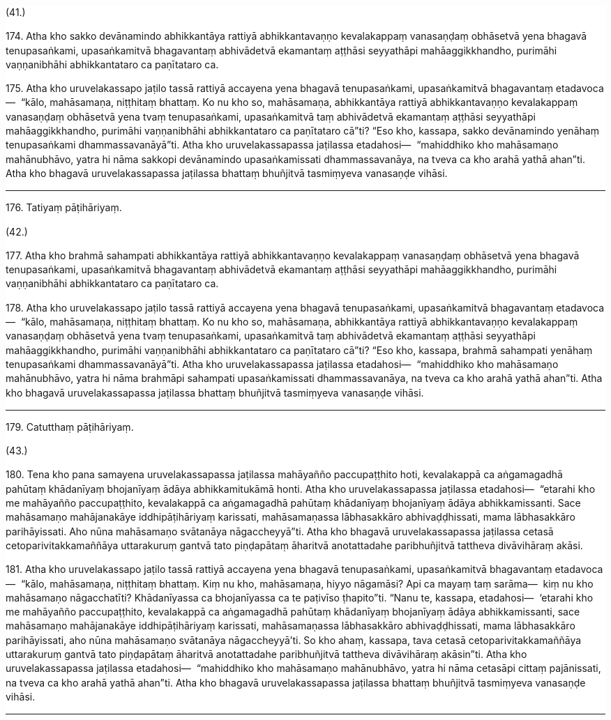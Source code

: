 (41.)

174\. Atha kho sakko devānamindo abhikkantāya rattiyā abhikkantavaṇṇo kevalakappaṃ vanasaṇḍaṃ obhāsetvā yena bhagavā tenupasaṅkami, upasaṅkamitvā bhagavantaṃ abhivādetvā ekamantaṃ aṭṭhāsi seyyathāpi mahāaggikkhandho, purimāhi vaṇṇanibhāhi abhikkantataro ca paṇītataro ca.

175\. Atha kho uruvelakassapo jaṭilo tassā rattiyā accayena yena bhagavā tenupasaṅkami, upasaṅkamitvā bhagavantaṃ etadavoca—  “kālo, mahāsamaṇa, niṭṭhitaṃ bhattaṃ. Ko nu kho so, mahāsamaṇa, abhikkantāya rattiyā abhikkantavaṇṇo kevalakappaṃ vanasaṇḍaṃ obhāsetvā yena tvaṃ tenupasaṅkami, upasaṅkamitvā taṃ abhivādetvā ekamantaṃ aṭṭhāsi seyyathāpi mahāaggikkhandho, purimāhi vaṇṇanibhāhi abhikkantataro ca paṇītataro cā”ti? “Eso kho, kassapa, sakko devānamindo yenāhaṃ tenupasaṅkami dhammassavanāyā”ti. Atha kho uruvelakassapassa jaṭilassa etadahosi—  “mahiddhiko kho mahāsamaṇo mahānubhāvo, yatra hi nāma sakkopi devānamindo upasaṅkamissati dhammassavanāya, na tveva ca kho arahā yathā ahan”ti. Atha kho bhagavā uruvelakassapassa jaṭilassa bhattaṃ bhuñjitvā tasmiṃyeva vanasaṇḍe vihāsi.

---

176\. Tatiyaṃ pāṭihāriyaṃ.

(42.)

177\. Atha kho brahmā sahampati abhikkantāya rattiyā abhikkantavaṇṇo kevalakappaṃ vanasaṇḍaṃ obhāsetvā yena bhagavā tenupasaṅkami, upasaṅkamitvā bhagavantaṃ abhivādetvā ekamantaṃ aṭṭhāsi seyyathāpi mahāaggikkhandho, purimāhi vaṇṇanibhāhi abhikkantataro ca paṇītataro ca.

178\. Atha kho uruvelakassapo jaṭilo tassā rattiyā accayena yena bhagavā tenupasaṅkami, upasaṅkamitvā bhagavantaṃ etadavoca—  “kālo, mahāsamaṇa, niṭṭhitaṃ bhattaṃ. Ko nu kho so, mahāsamaṇa, abhikkantāya rattiyā abhikkantavaṇṇo kevalakappaṃ vanasaṇḍaṃ obhāsetvā yena tvaṃ tenupasaṅkami, upasaṅkamitvā taṃ abhivādetvā ekamantaṃ aṭṭhāsi seyyathāpi mahāaggikkhandho, purimāhi vaṇṇanibhāhi abhikkantataro ca paṇītataro cā”ti? “Eso kho, kassapa, brahmā sahampati yenāhaṃ tenupasaṅkami dhammassavanāyā”ti. Atha kho uruvelakassapassa jaṭilassa etadahosi—  “mahiddhiko kho mahāsamaṇo mahānubhāvo, yatra hi nāma brahmāpi sahampati upasaṅkamissati dhammassavanāya, na tveva ca kho arahā yathā ahan”ti. Atha kho bhagavā uruvelakassapassa jaṭilassa bhattaṃ bhuñjitvā tasmiṃyeva vanasaṇḍe vihāsi.

---

179\. Catutthaṃ pāṭihāriyaṃ.

(43.)

180\. Tena kho pana samayena uruvelakassapassa jaṭilassa mahāyañño paccupaṭṭhito hoti, kevalakappā ca aṅgamagadhā pahūtaṃ khādanīyaṃ bhojanīyaṃ ādāya abhikkamitukāmā honti. Atha kho uruvelakassapassa jaṭilassa etadahosi—  “etarahi kho me mahāyañño paccupaṭṭhito, kevalakappā ca aṅgamagadhā pahūtaṃ khādanīyaṃ bhojanīyaṃ ādāya abhikkamissanti. Sace mahāsamaṇo mahājanakāye iddhipāṭihāriyaṃ karissati, mahāsamaṇassa lābhasakkāro abhivaḍḍhissati, mama lābhasakkāro parihāyissati. Aho nūna mahāsamaṇo svātanāya nāgaccheyyā”ti. Atha kho bhagavā uruvelakassapassa jaṭilassa cetasā cetoparivitakkamaññāya uttarakuruṃ gantvā tato piṇḍapātaṃ āharitvā anotattadahe paribhuñjitvā tattheva divāvihāraṃ akāsi.

181\. Atha kho uruvelakassapo jaṭilo tassā rattiyā accayena yena bhagavā tenupasaṅkami, upasaṅkamitvā bhagavantaṃ etadavoca—  “kālo, mahāsamaṇa, niṭṭhitaṃ bhattaṃ. Kiṃ nu kho, mahāsamaṇa, hiyyo nāgamāsi? Api ca mayaṃ taṃ sarāma—  kiṃ nu kho mahāsamaṇo nāgacchatīti? Khādanīyassa ca bhojanīyassa ca te paṭivīso ṭhapito”ti. “Nanu te, kassapa, etadahosi—  ‘etarahi kho me mahāyañño paccupaṭṭhito, kevalakappā ca aṅgamagadhā pahūtaṃ khādanīyaṃ bhojanīyaṃ ādāya abhikkamissanti, sace mahāsamaṇo mahājanakāye iddhipāṭihāriyaṃ karissati, mahāsamaṇassa lābhasakkāro abhivaḍḍhissati, mama lābhasakkāro parihāyissati, aho nūna mahāsamaṇo svātanāya nāgaccheyyā’ti. So kho ahaṃ, kassapa, tava cetasā cetoparivitakkamaññāya uttarakuruṃ gantvā tato piṇḍapātaṃ āharitvā anotattadahe paribhuñjitvā tattheva divāvihāraṃ akāsin”ti. Atha kho uruvelakassapassa jaṭilassa etadahosi—  “mahiddhiko kho mahāsamaṇo mahānubhāvo, yatra hi nāma cetasāpi cittaṃ pajānissati, na tveva ca kho arahā yathā ahan”ti. Atha kho bhagavā uruvelakassapassa jaṭilassa bhattaṃ bhuñjitvā tasmiṃyeva vanasaṇḍe vihāsi.

---